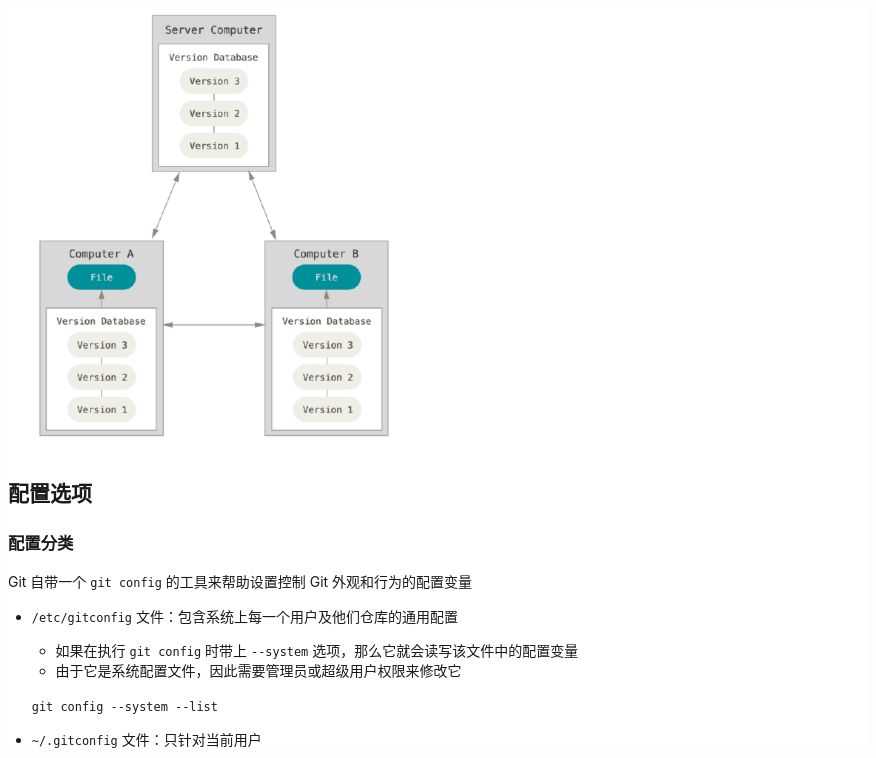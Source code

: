 <img src="./images/image-20230309000738263.png" alt="image-20230309000738263" style="zoom: 67%;" />



## 配置选项

### 配置分类

Git 自带一个 `git config` 的工具来帮助设置控制 Git 外观和行为的配置变量

- `/etc/gitconfig` 文件：包含系统上每一个用户及他们仓库的通用配置

  - 如果在执行 `git config` 时带上 `--system` 选项，那么它就会读写该文件中的配置变量
  - 由于它是系统配置文件，因此需要管理员或超级用户权限来修改它

  ```shell
  git config --system --list
  ```

- `~/.gitconfig` 文件：只针对当前用户

